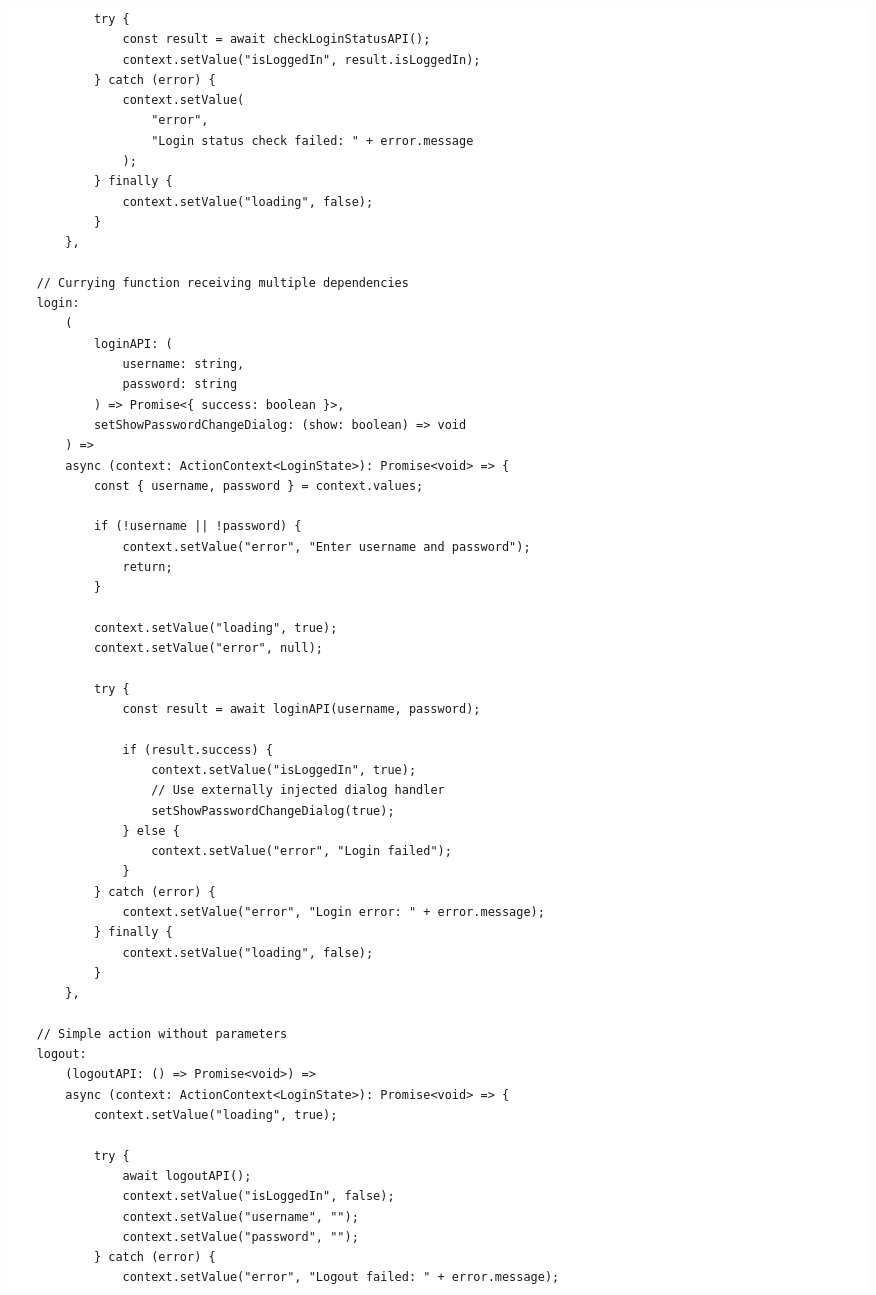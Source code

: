 ```tsx
            try {
                const result = await checkLoginStatusAPI();
                context.setValue("isLoggedIn", result.isLoggedIn);
            } catch (error) {
                context.setValue(
                    "error",
                    "Login status check failed: " + error.message
                );
            } finally {
                context.setValue("loading", false);
            }
        },

    // Currying function receiving multiple dependencies
    login:
        (
            loginAPI: (
                username: string,
                password: string
            ) => Promise<{ success: boolean }>,
            setShowPasswordChangeDialog: (show: boolean) => void
        ) =>
        async (context: ActionContext<LoginState>): Promise<void> => {
            const { username, password } = context.values;

            if (!username || !password) {
                context.setValue("error", "Enter username and password");
                return;
            }

            context.setValue("loading", true);
            context.setValue("error", null);

            try {
                const result = await loginAPI(username, password);

                if (result.success) {
                    context.setValue("isLoggedIn", true);
                    // Use externally injected dialog handler
                    setShowPasswordChangeDialog(true);
                } else {
                    context.setValue("error", "Login failed");
                }
            } catch (error) {
                context.setValue("error", "Login error: " + error.message);
            } finally {
                context.setValue("loading", false);
            }
        },

    // Simple action without parameters
    logout:
        (logoutAPI: () => Promise<void>) =>
        async (context: ActionContext<LoginState>): Promise<void> => {
            context.setValue("loading", true);

            try {
                await logoutAPI();
                context.setValue("isLoggedIn", false);
                context.setValue("username", "");
                context.setValue("password", "");
            } catch (error) {
                context.setValue("error", "Logout failed: " + error.message);
```